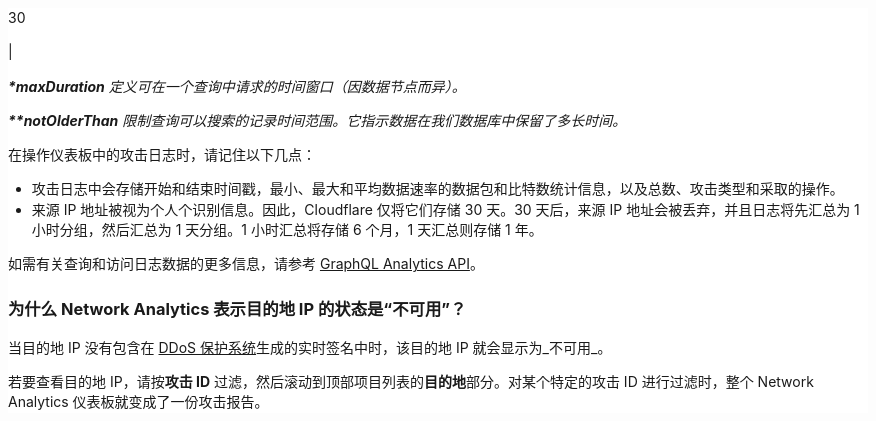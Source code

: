 30

 |

_**\*maxDuration**_ _定义可在一个查询中请求的时间窗口（因数据节点而异）。_

_**\*\*notOlderThan**_ _限制查询可以搜索的记录时间范围。它指示数据在我们数据库中保留了多长时间。_

在操作仪表板中的攻击日志时，请记住以下几点：

-   攻击日志中会存储开始和结束时间戳，最小、最大和平均数据速率的数据包和比特数统计信息，以及总数、攻击类型和采取的操作。
-   来源 IP 地址被视为个人个识别信息。因此，Cloudflare 仅将它们存储 30 天。30 天后，来源 IP 地址会被丢弃，并且日志将先汇总为 1 小时分组，然后汇总为 1 天分组。1 小时汇总将存储 6 个月，1 天汇总则存储 1 年。

如需有关查询和访问日志数据的更多信息，请参考 [GraphQL Analytics API](https://developers.cloudflare.com/analytics/graphql-api/limits)。

### 为什么 Network Analytics 表示目的地 IP 的状态是“不可用”？

当目的地 IP 没有包含在 [DDoS 保护系统](https://blog.cloudflare.com/mitigating-a-754-million-pps-ddos-attack-automatically/)生成的实时签名中时，该目的地 IP 就会显示为_不可用_。

若要查看目的地 IP，请按**攻击 ID** 过滤，然后滚动到顶部项目列表的**目的地**部分。对某个特定的攻击 ID 进行过滤时，整个 Network Analytics 仪表板就变成了一份攻击报告。
